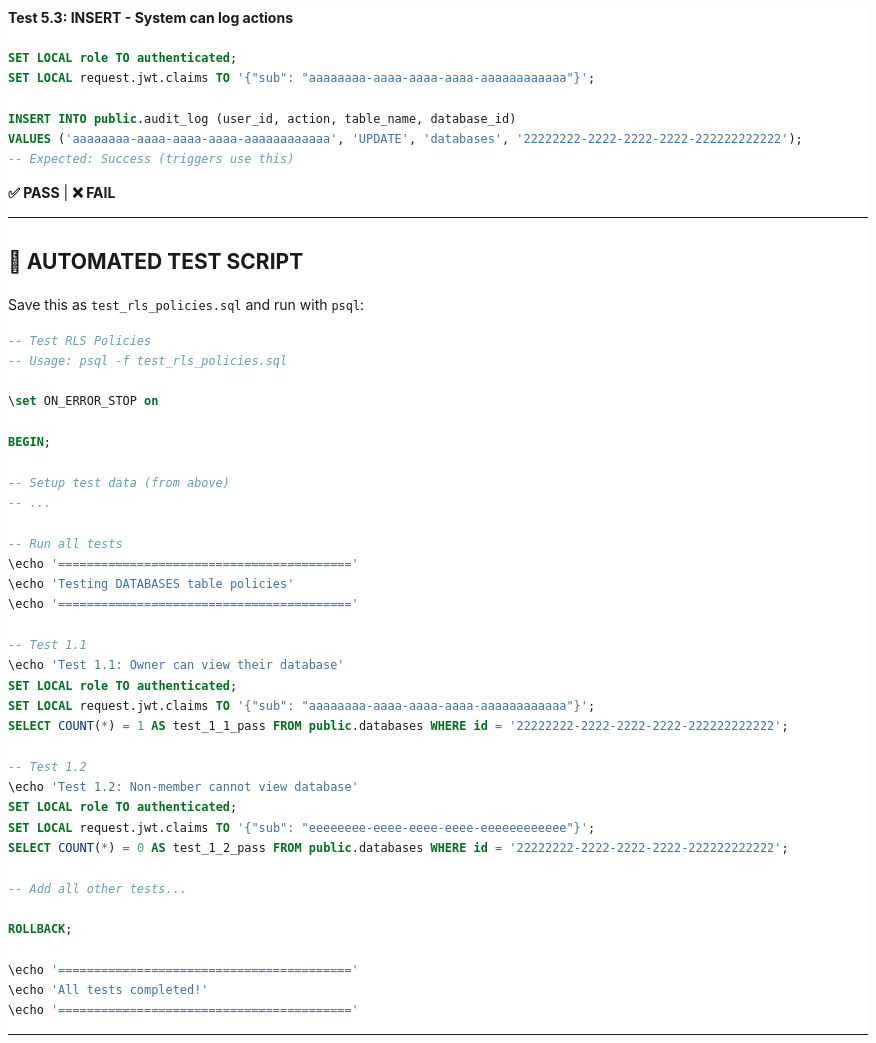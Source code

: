 
#### Test 5.3: INSERT - System can log actions
```sql
SET LOCAL role TO authenticated;
SET LOCAL request.jwt.claims TO '{"sub": "aaaaaaaa-aaaa-aaaa-aaaa-aaaaaaaaaaaa"}';

INSERT INTO public.audit_log (user_id, action, table_name, database_id)
VALUES ('aaaaaaaa-aaaa-aaaa-aaaa-aaaaaaaaaaaa', 'UPDATE', 'databases', '22222222-2222-2222-2222-222222222222');
-- Expected: Success (triggers use this)
```
**✅ PASS** | **❌ FAIL**

---

## 🚀 AUTOMATED TEST SCRIPT

Save this as `test_rls_policies.sql` and run with `psql`:

```sql
-- Test RLS Policies
-- Usage: psql -f test_rls_policies.sql

\set ON_ERROR_STOP on

BEGIN;

-- Setup test data (from above)
-- ...

-- Run all tests
\echo '========================================='
\echo 'Testing DATABASES table policies'
\echo '========================================='

-- Test 1.1
\echo 'Test 1.1: Owner can view their database'
SET LOCAL role TO authenticated;
SET LOCAL request.jwt.claims TO '{"sub": "aaaaaaaa-aaaa-aaaa-aaaa-aaaaaaaaaaaa"}';
SELECT COUNT(*) = 1 AS test_1_1_pass FROM public.databases WHERE id = '22222222-2222-2222-2222-222222222222';

-- Test 1.2
\echo 'Test 1.2: Non-member cannot view database'
SET LOCAL role TO authenticated;
SET LOCAL request.jwt.claims TO '{"sub": "eeeeeeee-eeee-eeee-eeee-eeeeeeeeeeee"}';
SELECT COUNT(*) = 0 AS test_1_2_pass FROM public.databases WHERE id = '22222222-2222-2222-2222-222222222222';

-- Add all other tests...

ROLLBACK;

\echo '========================================='
\echo 'All tests completed!'
\echo '========================================='
```

---
